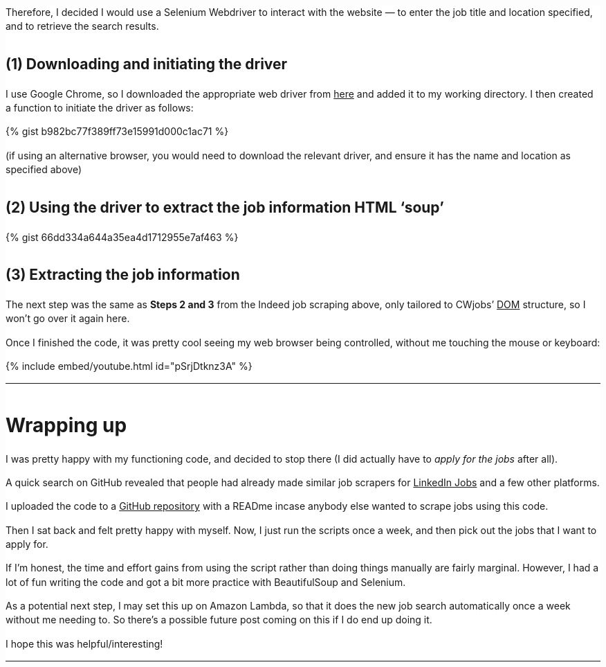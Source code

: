 Therefore, I decided I would use a Selenium Webdriver to interact with the website — to enter the job title and location specified, and to retrieve the search results.

## (1) Downloading and initiating the driver

I use Google Chrome, so I downloaded the appropriate web driver from [here](https://sites.google.com/a/chromium.org/chromedriver/downloads) and added it to my working directory. I then created a function to initiate the driver as follows:

{% gist b982bc77f389ff73e15991d000c1ac71 %}

(if using an alternative browser, you would need to download the relevant driver, and ensure it has the name and location as specified above)

## (2) Using the driver to extract the job information HTML ‘soup’

{% gist 66dd334a644a35ea4d1712955e7af463 %}

## (3) Extracting the job information

The next step was the same as **Steps 2 and 3** from the Indeed job scraping above, only tailored to CWjobs’ [DOM](https://en.wikipedia.org/wiki/Document_Object_Model) structure, so I won’t go over it again here.

Once I finished the code, it was pretty cool seeing my web browser being controlled, without me touching the mouse or keyboard:

{% include embed/youtube.html id="pSrjDtknz3A" %}

---

# Wrapping up

I was pretty happy with my functioning code, and decided to stop there (I did actually have to _apply for the jobs_ after all).

A quick search on GitHub revealed that people had already made similar job scrapers for [LinkedIn Jobs](https://github.com/kirkhunter/linkedin-jobs-scraper) and a few other platforms.

I uploaded the code to a [GitHub repository](https://github.com/chris-lovejoy/job-scraper) with a READme incase anybody else wanted to scrape jobs using this code.

Then I sat back and felt pretty happy with myself. Now, I just run the scripts once a week, and then pick out the jobs that I want to apply for.

If I’m honest, the time and effort gains from using the script rather than doing things manually are fairly marginal. However, I had a lot of fun writing the code and got a bit more practice with BeautifulSoup and Selenium.

As a potential next step, I may set this up on Amazon Lambda, so that it does the new job search automatically once a week without me needing to. So there’s a possible future post coming on this if I do end up doing it.

I hope this was helpful/interesting!

---